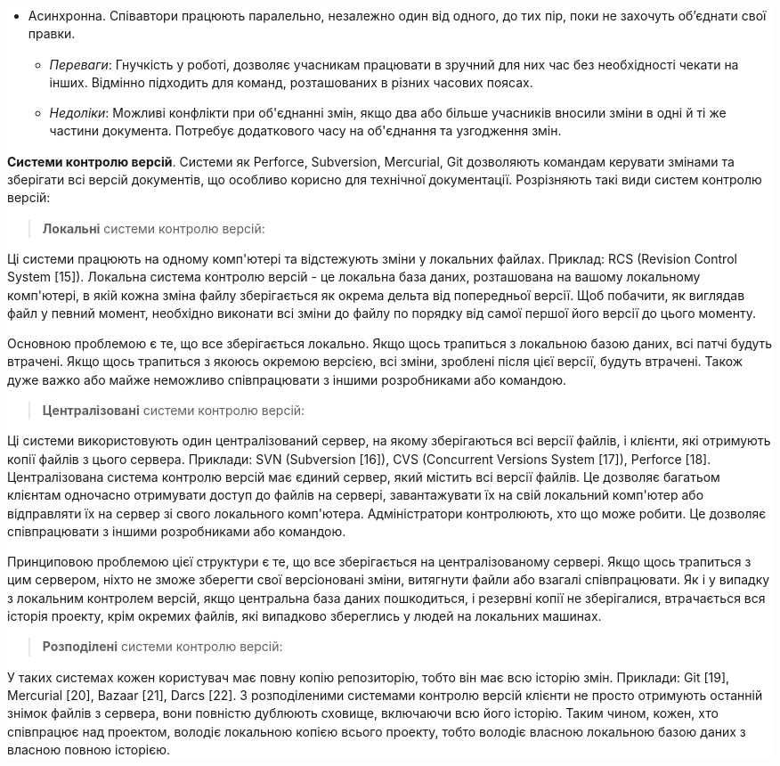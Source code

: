 -   Асинхронна. Співавтори працюють паралельно, незалежно один від
    одного, до тих пір, поки не захочуть обʼєднати свої правки.

    -   *Переваги*: Гнучкість у роботі, дозволяє учасникам працювати в
        зручний для них час без необхідності чекати на інших. Відмінно
        підходить для команд, розташованих в різних часових поясах.

    -   *Недоліки*: Можливі конфлікти при об'єднанні змін, якщо два або
        більше учасників вносили зміни в одні й ті же частини документа.
        Потребує додаткового часу на об'єднання та узгодження змін.

**Системи контролю версій**. Системи як Perforce, Subversion, Mercurial,
Git дозволяють командам керувати змінами та зберігати всі версій
документів, що особливо корисно для технічної документації. Розрізняють
такі види систем контролю версій:

> **Локальні** системи контролю версій:

Ці системи працюють на одному комп'ютері та відстежують зміни у
локальних файлах. Приклад: RCS (Revision Control System \[15\]).
Локальна система контролю версій - це локальна база даних, розташована
на вашому локальному комп'ютері, в якій кожна зміна файлу зберігається
як окрема дельта від попередньої версії. Щоб побачити, як виглядав файл
у певний момент, необхідно виконати всі зміни до файлу по порядку від
самої першої його версії до цього моменту.

Основною проблемою є те, що все зберігається локально. Якщо щось
трапиться з локальною базою даних, всі патчі будуть втрачені. Якщо щось
трапиться з якоюсь окремою версією, всі зміни, зроблені після цієї
версії, будуть втрачені. Також дуже важко або майже неможливо
співпрацювати з іншими розробниками або командою.

> **Централізовані** системи контролю версій:

Ці системи використовують один централізований сервер, на якому
зберігаються всі версії файлів, і клієнти, які отримують копії файлів з
цього сервера. Приклади: SVN (Subversion \[16\]), CVS (Concurrent
Versions System \[17\]), Perforce \[18\]. Централізована система
контролю версій має єдиний сервер, який містить всі версії файлів. Це
дозволяє багатьом клієнтам одночасно отримувати доступ до файлів на
сервері, завантажувати їх на свій локальний комп'ютер або відправляти їх
на сервер зі свого локального комп'ютера. Адміністратори контролюють,
хто що може робити. Це дозволяє співпрацювати з іншими розробниками або
командою.

Принциповою проблемою цієї структури є те, що все зберігається на
централізованому сервері. Якщо щось трапиться з цим сервером, ніхто не
зможе зберегти свої версіоновані зміни, витягнути файли або взагалі
співпрацювати. Як і у випадку з локальним контролем версій, якщо
центральна база даних пошкодиться, і резервні копії не зберігалися,
втрачається вся історія проекту, крім окремих файлів, які випадково
збереглись у людей на локальних машинах.

> **Розподілені** системи контролю версій:

У таких системах кожен користувач має повну копію репозиторію, тобто він
має всю історію змін. Приклади: Git \[19\], Mercurial \[20\], Bazaar
\[21\], Darcs \[22\]. З розподіленими системами контролю версій клієнти
не просто отримують останній знімок файлів з сервера, вони повністю
дублюють сховище, включаючи всю його історію. Таким чином, кожен, хто
співпрацює над проектом, володіє локальною копією всього проекту, тобто
володіє власною локальною базою даних з власною повною історією.
